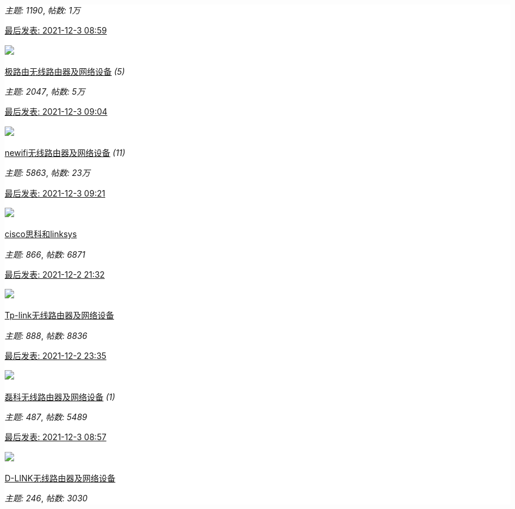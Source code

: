_主题: 1190_, _帖数: 1万_

[最后发表: 2021-12-3 08:59](https://www.right.com.cn/forum/forum.php?mod=redirect&tid=5356132&goto=lastpost#lastpost)

[![](https://image.cubox.pro/article/2021072107404467128/22083.jpg)](https://www.right.com.cn/forum/forum-240-1.html)

[极路由无线路由器及网络设备](https://www.right.com.cn/forum/forum-240-1.html) _(5)_

_主题: 2047_, _帖数: 5万_

[最后发表: 2021-12-3 09:04](https://www.right.com.cn/forum/forum.php?mod=redirect&tid=6895082&goto=lastpost#lastpost)

[![](https://image.cubox.pro/article/2021072107404496677/97190.jpg)](https://www.right.com.cn/forum/forum-241-1.html)

[newifi无线路由器及网络设备](https://www.right.com.cn/forum/forum-241-1.html) _(11)_

_主题: 5863_, _帖数: 23万_

[最后发表: 2021-12-3 09:21](https://www.right.com.cn/forum/forum.php?mod=redirect&tid=4740979&goto=lastpost#lastpost)

[![](https://image.cubox.pro/article/2021072107404467128/22083.jpg)](https://www.right.com.cn/forum/forum-247-1.html)

[cisco思科和linksys](https://www.right.com.cn/forum/forum-247-1.html)

_主题: 866_, _帖数: 6871_

[最后发表: 2021-12-2 21:32](https://www.right.com.cn/forum/forum.php?mod=redirect&tid=6307799&goto=lastpost#lastpost)

[![](https://image.cubox.pro/article/2021072107404467128/22083.jpg)](https://www.right.com.cn/forum/forum-248-1.html)

[Tp-link无线路由器及网络设备](https://www.right.com.cn/forum/forum-248-1.html)

_主题: 888_, _帖数: 8836_

[最后发表: 2021-12-2 23:35](https://www.right.com.cn/forum/forum.php?mod=redirect&tid=6219691&goto=lastpost#lastpost)

[![](https://image.cubox.pro/article/2021072107404467128/22083.jpg)](https://www.right.com.cn/forum/forum-249-1.html)

[磊科无线路由器及网络设备](https://www.right.com.cn/forum/forum-249-1.html) _(1)_

_主题: 487_, _帖数: 5489_

[最后发表: 2021-12-3 08:57](https://www.right.com.cn/forum/forum.php?mod=redirect&tid=5305059&goto=lastpost#lastpost)

[![](https://image.cubox.pro/article/2021072107404467128/22083.jpg)](https://www.right.com.cn/forum/forum-262-1.html)

[D-LINK无线路由器及网络设备](https://www.right.com.cn/forum/forum-262-1.html)

_主题: 246_, _帖数: 3030_
